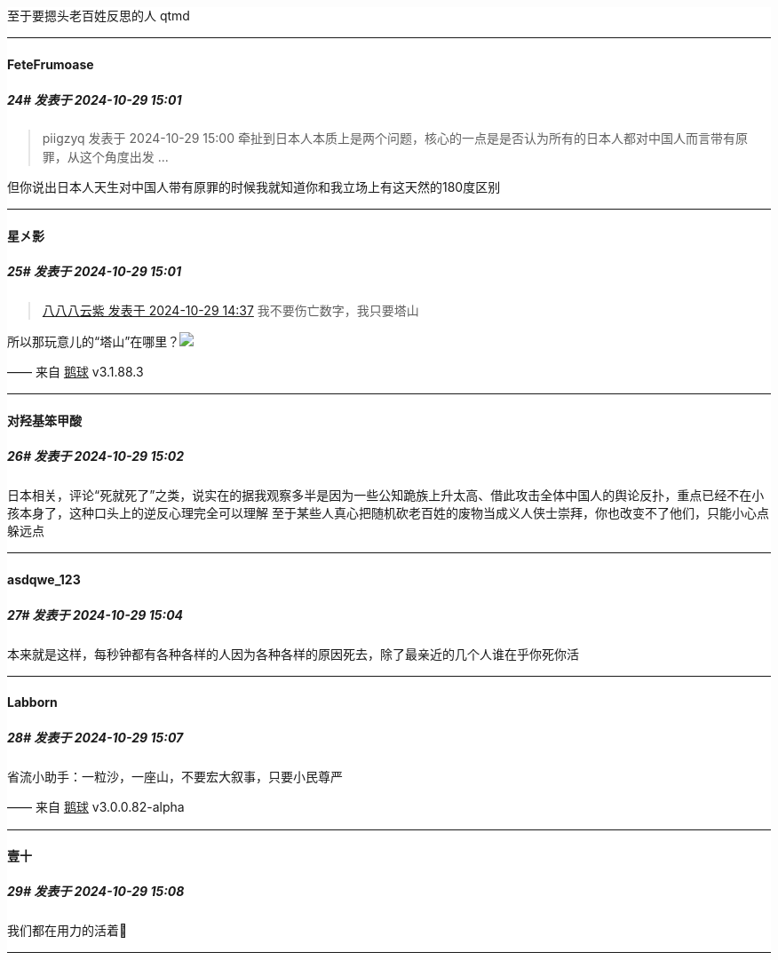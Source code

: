 至于要摁头老百姓反思的人 qtmd

*****

####  FeteFrumoase  
##### 24#       发表于 2024-10-29 15:01

<blockquote>piigzyq 发表于 2024-10-29 15:00
牵扯到日本人本质上是两个问题，核心的一点是是否认为所有的日本人都对中国人而言带有原罪，从这个角度出发 ...</blockquote>
但你说出日本人天生对中国人带有原罪的时候我就知道你和我立场上有这天然的180度区别

*****

####  星㐅影  
##### 25#       发表于 2024-10-29 15:01

<blockquote><a href="httphttps://bbs.saraba1st.com/2b/forum.php?mod=redirect&amp;goto=findpost&amp;pid=66568113&amp;ptid=2204898" target="_blank">八八八云紫 发表于 2024-10-29 14:37</a>
我不要伤亡数字，我只要塔山</blockquote>
所以那玩意儿的“塔山”在哪里？<img src="https://static.saraba1st.com/image/smiley/face2017/027.png" referrerpolicy="no-referrer">

—— 来自 [鹅球](https://www.pgyer.com/GcUxKd4w) v3.1.88.3

*****

####  对羟基笨甲酸  
##### 26#       发表于 2024-10-29 15:02

日本相关，评论“死就死了”之类，说实在的据我观察多半是因为一些公知跪族上升太高、借此攻击全体中国人的舆论反扑，重点已经不在小孩本身了，这种口头上的逆反心理完全可以理解
至于某些人真心把随机砍老百姓的废物当成义人侠士崇拜，你也改变不了他们，只能小心点躲远点

*****

####  asdqwe_123  
##### 27#       发表于 2024-10-29 15:04

本来就是这样，每秒钟都有各种各样的人因为各种各样的原因死去，除了最亲近的几个人谁在乎你死你活

*****

####  Labborn  
##### 28#       发表于 2024-10-29 15:07

省流小助手：一粒沙，一座山，不要宏大叙事，只要小民尊严

—— 来自 [鹅球](https://www.pgyer.com/xfPejhuq) v3.0.0.82-alpha

*****

####  壹十  
##### 29#       发表于 2024-10-29 15:08

我们都在用力的活着🎵

*****
